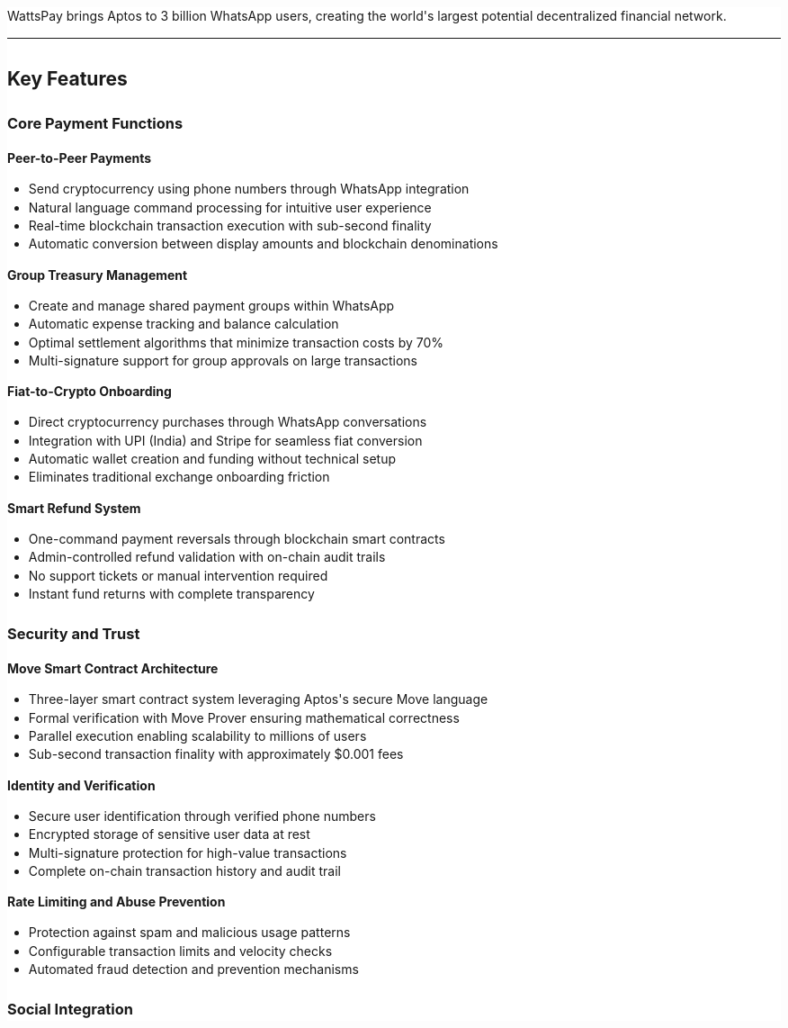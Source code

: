 WattsPay brings Aptos to 3 billion WhatsApp users, creating the world's largest potential decentralized financial network.

---

## Key Features

### Core Payment Functions

**Peer-to-Peer Payments**
- Send cryptocurrency using phone numbers through WhatsApp integration
- Natural language command processing for intuitive user experience
- Real-time blockchain transaction execution with sub-second finality
- Automatic conversion between display amounts and blockchain denominations

**Group Treasury Management**
- Create and manage shared payment groups within WhatsApp
- Automatic expense tracking and balance calculation
- Optimal settlement algorithms that minimize transaction costs by 70%
- Multi-signature support for group approvals on large transactions

**Fiat-to-Crypto Onboarding**
- Direct cryptocurrency purchases through WhatsApp conversations
- Integration with UPI (India) and Stripe for seamless fiat conversion
- Automatic wallet creation and funding without technical setup
- Eliminates traditional exchange onboarding friction

**Smart Refund System**
- One-command payment reversals through blockchain smart contracts
- Admin-controlled refund validation with on-chain audit trails
- No support tickets or manual intervention required
- Instant fund returns with complete transparency

### Security and Trust

**Move Smart Contract Architecture**
- Three-layer smart contract system leveraging Aptos's secure Move language
- Formal verification with Move Prover ensuring mathematical correctness
- Parallel execution enabling scalability to millions of users
- Sub-second transaction finality with approximately $0.001 fees

**Identity and Verification**
- Secure user identification through verified phone numbers
- Encrypted storage of sensitive user data at rest
- Multi-signature protection for high-value transactions
- Complete on-chain transaction history and audit trail

**Rate Limiting and Abuse Prevention**
- Protection against spam and malicious usage patterns
- Configurable transaction limits and velocity checks
- Automated fraud detection and prevention mechanisms

### Social Integration
